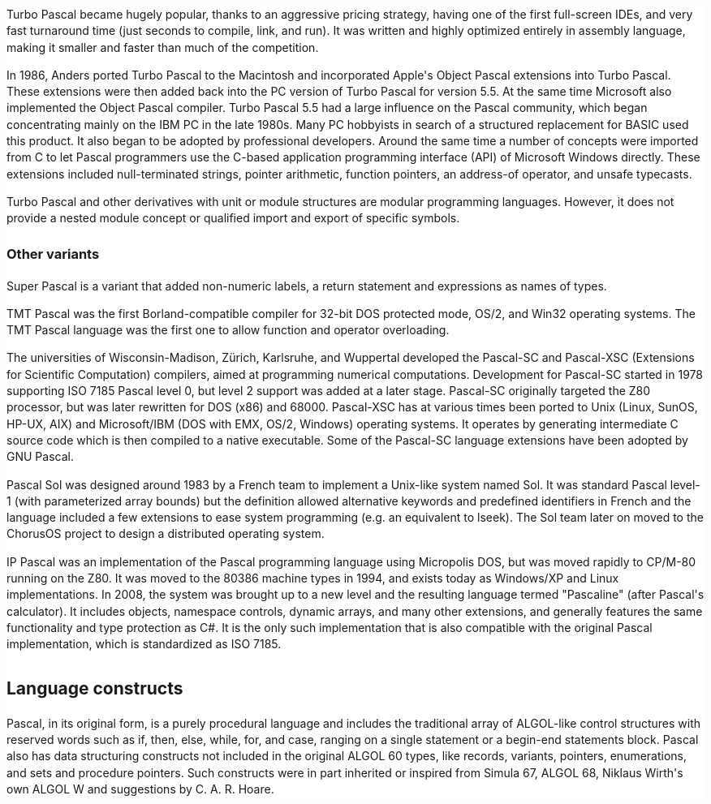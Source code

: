 Turbo Pascal became hugely popular, thanks to an aggressive pricing strategy, having one of the first full-screen IDEs, and very fast turnaround time (just seconds to compile, link, and run). It was written and highly optimized entirely in assembly language, making it smaller and faster than much of the competition.

In 1986, Anders ported Turbo Pascal to the Macintosh and incorporated Apple's Object Pascal extensions into Turbo Pascal. These extensions were then added back into the PC version of Turbo Pascal for version 5.5. At the same time Microsoft also implemented the Object Pascal compiler. Turbo Pascal 5.5 had a large influence on the Pascal community, which began concentrating mainly on the IBM PC in the late 1980s. Many PC hobbyists in search of a structured replacement for BASIC used this product. It also began to be adopted by professional developers. Around the same time a number of concepts were imported from C to let Pascal programmers use the C-based application programming interface (API) of Microsoft Windows directly. These extensions included null-terminated strings, pointer arithmetic, function pointers, an address-of operator, and unsafe typecasts.

Turbo Pascal and other derivatives with unit or module structures are modular programming languages. However, it does not provide a nested module concept or qualified import and export of specific symbols.

### Other variants

Super Pascal is a variant that added non-numeric labels, a return statement and expressions as names of types.

TMT Pascal was the first Borland-compatible compiler for 32-bit DOS protected mode, OS/2, and Win32 operating systems. The TMT Pascal language was the first one to allow function and operator overloading.

The universities of Wisconsin-Madison, Zürich, Karlsruhe, and Wuppertal developed the Pascal-SC and Pascal-XSC (Extensions for Scientific Computation) compilers, aimed at programming numerical computations. Development for Pascal-SC started in 1978 supporting ISO 7185 Pascal level 0, but level 2 support was added at a later stage. Pascal-SC originally targeted the Z80 processor, but was later rewritten for DOS (x86) and 68000. Pascal-XSC has at various times been ported to Unix (Linux, SunOS, HP-UX, AIX) and Microsoft/IBM (DOS with EMX, OS/2, Windows) operating systems. It operates by generating intermediate C source code which is then compiled to a native executable. Some of the Pascal-SC language extensions have been adopted by GNU Pascal.

Pascal Sol was designed around 1983 by a French team to implement a Unix-like system named Sol. It was standard Pascal level-1 (with parameterized array bounds) but the definition allowed alternative keywords and predefined identifiers in French and the language included a few extensions to ease system programming (e.g. an equivalent to lseek). The Sol team later on moved to the ChorusOS project to design a distributed operating system.

IP Pascal was an implementation of the Pascal programming language using Micropolis DOS, but was moved rapidly to CP/M-80 running on the Z80. It was moved to the 80386 machine types in 1994, and exists today as Windows/XP and Linux implementations. In 2008, the system was brought up to a new level and the resulting language termed "Pascaline" (after Pascal's calculator). It includes objects, namespace controls, dynamic arrays, and many other extensions, and generally features the same functionality and type protection as C#. It is the only such implementation that is also compatible with the original Pascal implementation, which is standardized as ISO 7185.

## Language constructs

Pascal, in its original form, is a purely procedural language and includes the traditional array of ALGOL-like control structures with reserved words such as if, then, else, while, for, and case, ranging on a single statement or a begin-end statements block. Pascal also has data structuring constructs not included in the original ALGOL 60 types, like records, variants, pointers, enumerations, and sets and procedure pointers. Such constructs were in part inherited or inspired from Simula 67, ALGOL 68, Niklaus Wirth's own ALGOL W and suggestions by C. A. R. Hoare.
